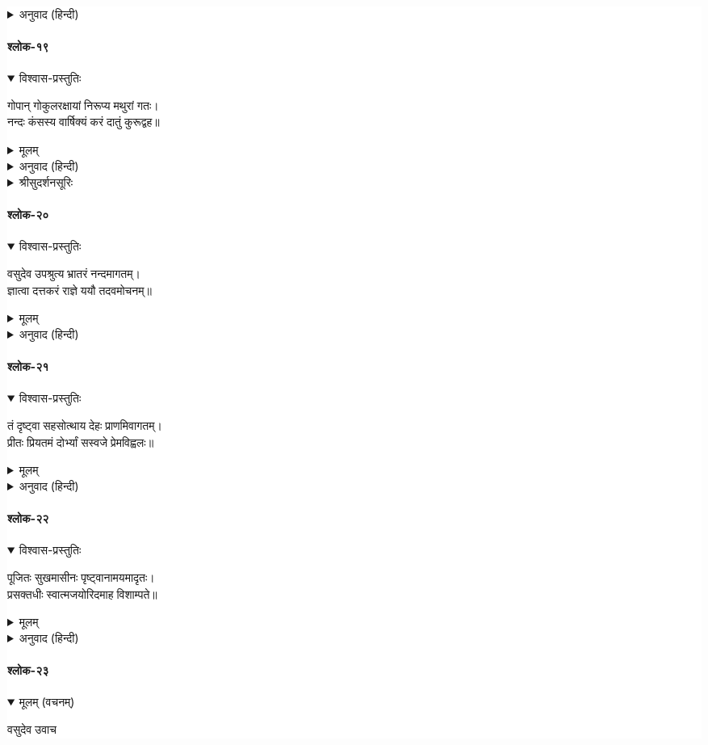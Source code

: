 <details><summary>अनुवाद (हिन्दी)</summary></details>

#### श्लोक-१९


<details open><summary>विश्वास-प्रस्तुतिः</summary>

गोपान् गोकुलरक्षायां निरूप्य मथुरां गतः।  
नन्दः कंसस्य वार्षिक्यं करं दातुं कुरूद्वह॥
</details>

<details><summary>मूलम्</summary></details>

<details><summary>अनुवाद (हिन्दी)</summary></details>

<details><summary>श्रीसुदर्शनसूरिः</summary></details>

#### श्लोक-२०


<details open><summary>विश्वास-प्रस्तुतिः</summary>

वसुदेव उपश्रुत्य भ्रातरं नन्दमागतम्।  
ज्ञात्वा दत्तकरं राज्ञे ययौ तदवमोचनम्॥
</details>

<details><summary>मूलम्</summary></details>

<details><summary>अनुवाद (हिन्दी)</summary></details>

#### श्लोक-२१


<details open><summary>विश्वास-प्रस्तुतिः</summary>

तं दृष्ट्वा सहसोत्थाय देहः प्राणमिवागतम्।  
प्रीतः प्रियतमं दोर्भ्यां सस्वजे प्रेमविह्वलः॥
</details>

<details><summary>मूलम्</summary></details>

<details><summary>अनुवाद (हिन्दी)</summary></details>

#### श्लोक-२२


<details open><summary>विश्वास-प्रस्तुतिः</summary>

पूजितः सुखमासीनः पृष्ट्वानामयमादृतः।  
प्रसक्तधीः स्वात्मजयोरिदमाह विशाम्पते॥
</details>

<details><summary>मूलम्</summary></details>

<details><summary>अनुवाद (हिन्दी)</summary></details>

#### श्लोक-२३


<details open><summary>मूलम् (वचनम्)</summary>

वसुदेव उवाच
</details>
